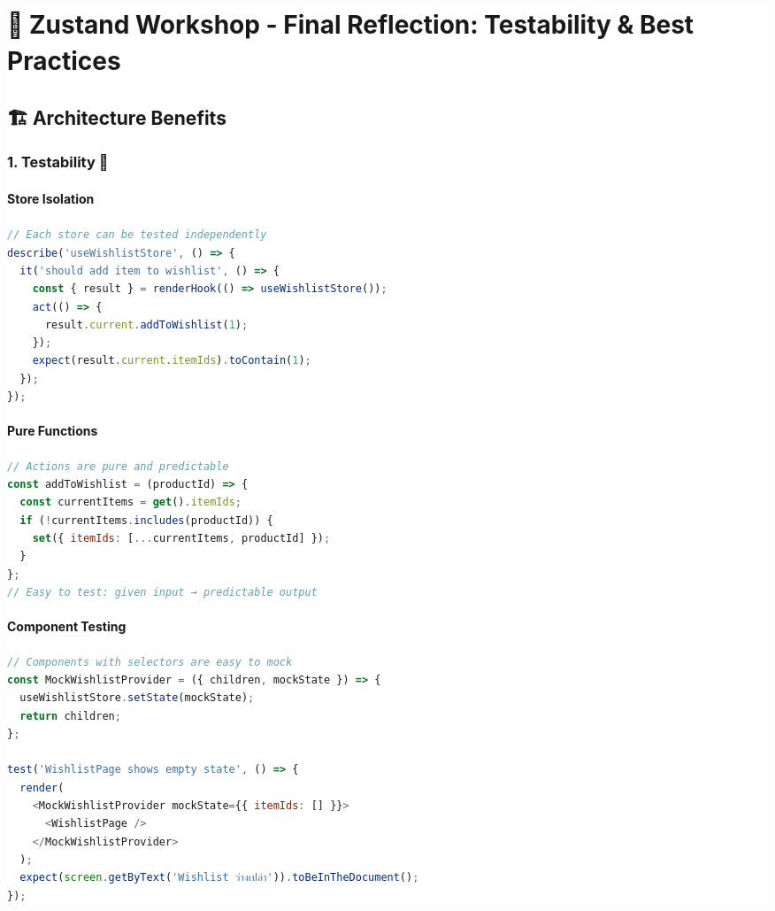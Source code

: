 # 🎯 Zustand Workshop - Final Reflection: Testability & Best Practices

## 🏗️ Architecture Benefits

### 1. **Testability** 🧪

#### **Store Isolation**
```javascript
// Each store can be tested independently
describe('useWishlistStore', () => {
  it('should add item to wishlist', () => {
    const { result } = renderHook(() => useWishlistStore());
    act(() => {
      result.current.addToWishlist(1);
    });
    expect(result.current.itemIds).toContain(1);
  });
});
```

#### **Pure Functions**
```javascript
// Actions are pure and predictable
const addToWishlist = (productId) => {
  const currentItems = get().itemIds;
  if (!currentItems.includes(productId)) {
    set({ itemIds: [...currentItems, productId] });
  }
};
// Easy to test: given input → predictable output
```

#### **Component Testing**
```javascript
// Components with selectors are easy to mock
const MockWishlistProvider = ({ children, mockState }) => {
  useWishlistStore.setState(mockState);
  return children;
};

test('WishlistPage shows empty state', () => {
  render(
    <MockWishlistProvider mockState={{ itemIds: [] }}>
      <WishlistPage />
    </MockWishlistProvider>
  );
  expect(screen.getByText('Wishlist ว่างเปล่า')).toBeInTheDocument();
});
```
